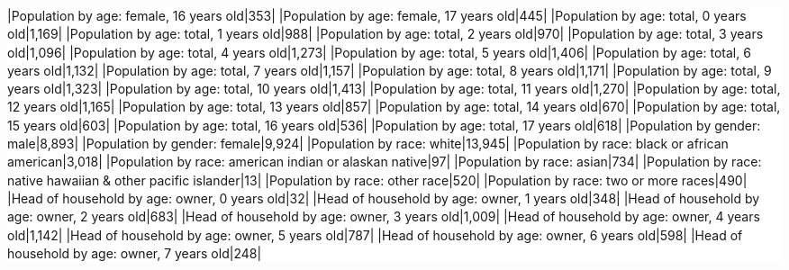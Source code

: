 |Population by age: female, 16 years old|353|
|Population by age: female, 17 years old|445|
|Population by age: total, 0 years old|1,169|
|Population by age: total, 1 years old|988|
|Population by age: total, 2 years old|970|
|Population by age: total, 3 years old|1,096|
|Population by age: total, 4 years old|1,273|
|Population by age: total, 5 years old|1,406|
|Population by age: total, 6 years old|1,132|
|Population by age: total, 7 years old|1,157|
|Population by age: total, 8 years old|1,171|
|Population by age: total, 9 years old|1,323|
|Population by age: total, 10 years old|1,413|
|Population by age: total, 11 years old|1,270|
|Population by age: total, 12 years old|1,165|
|Population by age: total, 13 years old|857|
|Population by age: total, 14 years old|670|
|Population by age: total, 15 years old|603|
|Population by age: total, 16 years old|536|
|Population by age: total, 17 years old|618|
|Population by gender: male|8,893|
|Population by gender: female|9,924|
|Population by race: white|13,945|
|Population by race: black or african american|3,018|
|Population by race: american indian or alaskan native|97|
|Population by race: asian|734|
|Population by race: native hawaiian & other pacific islander|13|
|Population by race: other race|520|
|Population by race: two or more races|490|
|Head of household by age: owner, 0 years old|32|
|Head of household by age: owner, 1 years old|348|
|Head of household by age: owner, 2 years old|683|
|Head of household by age: owner, 3 years old|1,009|
|Head of household by age: owner, 4 years old|1,142|
|Head of household by age: owner, 5 years old|787|
|Head of household by age: owner, 6 years old|598|
|Head of household by age: owner, 7 years old|248|
